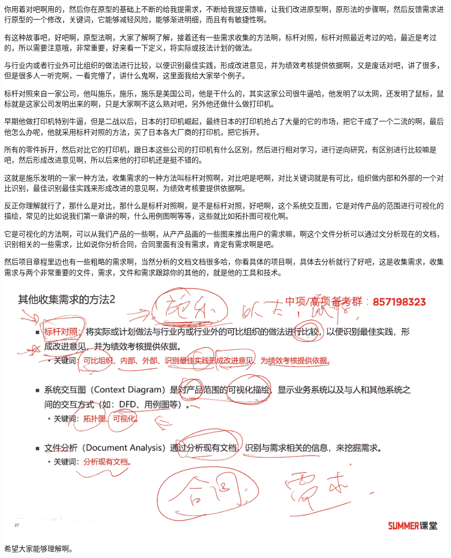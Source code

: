 你用着对吧啊用的，然后你在原型的基础上不断的给我提需求，不断给我提反馈嘛，让我们改进原型啊，原形法的步骤啊，然后反馈需求进行原型的一个修改，关键词，它能够减轻风险，能够渐进明细，而且有有敏捷性啊。

有这种故事吧，好吧啊，原型法啊，大家了解啊了解，接着还有一些需求收集的方法啊，标杆对照，标杆对照最近考过的哈，最近是考过的，所以需要注意哦，非常重要，好来看一下定义，将实际或技法计划的做法。

与行业内或者行业外可比组织的做法进行比较，以便识别最佳实践，形成改进意见，并为绩效考核提供依据啊，又是废话对吧，讲了很多，但是很多人一听完啊，一看完懵了，讲什么鬼啊，这里面我给大家举个例子。

标杆对照来自一家公司，他叫施乐，施乐，施乐是美国公司，他是干什么的，其实这家公司很牛逼哈，他发明了以太网，还发明了鼠标，鼠标就是这家公司发明出来的啊，只是大家啊不这么熟对吧，另外他还做什么做打印机。

早期他做打印机特别牛逼，但是二战以后，日本的打印机崛起，最终日本的打印机抢占了大量的它的市场，把它干成了一个二流的啊，最后他怎么办呢，他就采用标杆对照的方法，买了日本各大厂商的打印机，把它拆开。

所有的零件拆开，然后对比它的打印机，跟日本这些公司的打印机有什么区别，然后进行相对学习，进行逆向研究，有区别进行比较嘛是吧，然后形成改进意见啊，所以后来他的打印机还是挺不错的。

这就是施乐发明的一家一种方法，收集需求的一种方法叫标杆对照啊，对比吧是吧啊，对比关键词就是有可比，组织做内部和外部的一个对比识别，最佳识别最佳实践来形成改进的意见啊，为绩效考核要提供依据啊。

反正你理解就行了，那什么是对比，那什么是标杆对照啊，是不是标杆对照，好吧啊，这个系统交互图，它是对传产品的范围进行可视化的描绘，常见的比如说我们第一章讲的啊，什么用例图啊等等，这些就比如拓扑图可视化啊。

它是可视化的方法啊，可以从我们产品的一些啊，从产产品画的一些图来推出用户的需求嘛，啊这个文件分析可以通过文分析现在的文档，识别相关的一些需求，比如说你分析合同，合同里面有没有需求，肯定有需求啊是吧。

然后项目章程里边也有一些粗略的需求啊，当然分析的文档文档很多哈，你看具体的项目啊，具体去分析就行了好吧，这是收集需求，收集需求与两个非常重要的文件，需求，文件和需求跟踪你的其他的，就是他的工具和技术。



![](img/8250dcb89db1de810477e9b14aad6487_15.png)

希望大家能够理解啊。